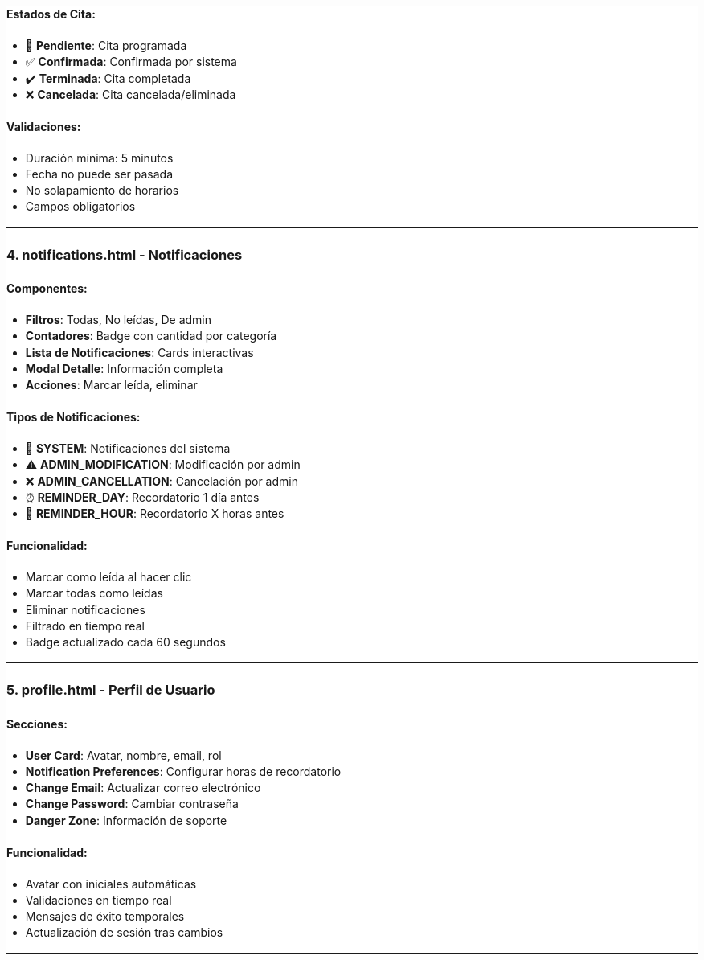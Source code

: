 #### Estados de Cita:
- 🔵 **Pendiente**: Cita programada
- ✅ **Confirmada**: Confirmada por sistema
- ✔️ **Terminada**: Cita completada
- ❌ **Cancelada**: Cita cancelada/eliminada

#### Validaciones:
- Duración mínima: 5 minutos
- Fecha no puede ser pasada
- No solapamiento de horarios
- Campos obligatorios

---

### 4. **notifications.html** - Notificaciones

#### Componentes:
- **Filtros**: Todas, No leídas, De admin
- **Contadores**: Badge con cantidad por categoría
- **Lista de Notificaciones**: Cards interactivas
- **Modal Detalle**: Información completa
- **Acciones**: Marcar leída, eliminar

#### Tipos de Notificaciones:
- 📧 **SYSTEM**: Notificaciones del sistema
- ⚠️ **ADMIN_MODIFICATION**: Modificación por admin
- ❌ **ADMIN_CANCELLATION**: Cancelación por admin
- ⏰ **REMINDER_DAY**: Recordatorio 1 día antes
- 🔔 **REMINDER_HOUR**: Recordatorio X horas antes

#### Funcionalidad:
- Marcar como leída al hacer clic
- Marcar todas como leídas
- Eliminar notificaciones
- Filtrado en tiempo real
- Badge actualizado cada 60 segundos

---

### 5. **profile.html** - Perfil de Usuario

#### Secciones:
- **User Card**: Avatar, nombre, email, rol
- **Notification Preferences**: Configurar horas de recordatorio
- **Change Email**: Actualizar correo electrónico
- **Change Password**: Cambiar contraseña
- **Danger Zone**: Información de soporte

#### Funcionalidad:
- Avatar con iniciales automáticas
- Validaciones en tiempo real
- Mensajes de éxito temporales
- Actualización de sesión tras cambios

---